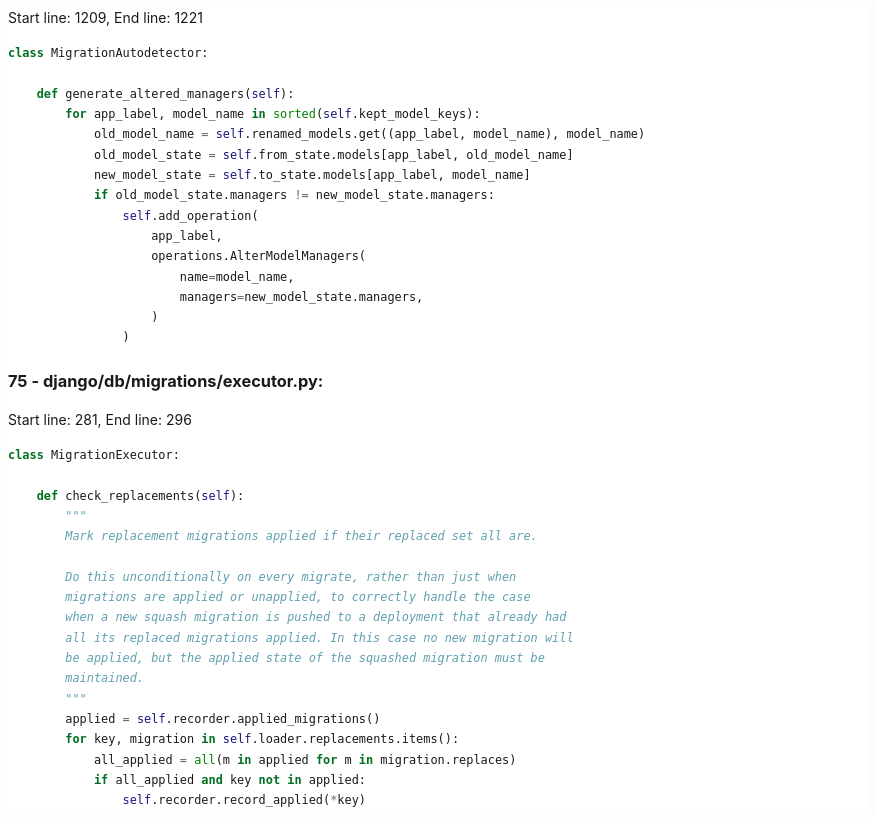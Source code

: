 Start line: 1209, End line: 1221

```python
class MigrationAutodetector:

    def generate_altered_managers(self):
        for app_label, model_name in sorted(self.kept_model_keys):
            old_model_name = self.renamed_models.get((app_label, model_name), model_name)
            old_model_state = self.from_state.models[app_label, old_model_name]
            new_model_state = self.to_state.models[app_label, model_name]
            if old_model_state.managers != new_model_state.managers:
                self.add_operation(
                    app_label,
                    operations.AlterModelManagers(
                        name=model_name,
                        managers=new_model_state.managers,
                    )
                )
```
### 75 - django/db/migrations/executor.py:

Start line: 281, End line: 296

```python
class MigrationExecutor:

    def check_replacements(self):
        """
        Mark replacement migrations applied if their replaced set all are.

        Do this unconditionally on every migrate, rather than just when
        migrations are applied or unapplied, to correctly handle the case
        when a new squash migration is pushed to a deployment that already had
        all its replaced migrations applied. In this case no new migration will
        be applied, but the applied state of the squashed migration must be
        maintained.
        """
        applied = self.recorder.applied_migrations()
        for key, migration in self.loader.replacements.items():
            all_applied = all(m in applied for m in migration.replaces)
            if all_applied and key not in applied:
                self.recorder.record_applied(*key)
```
